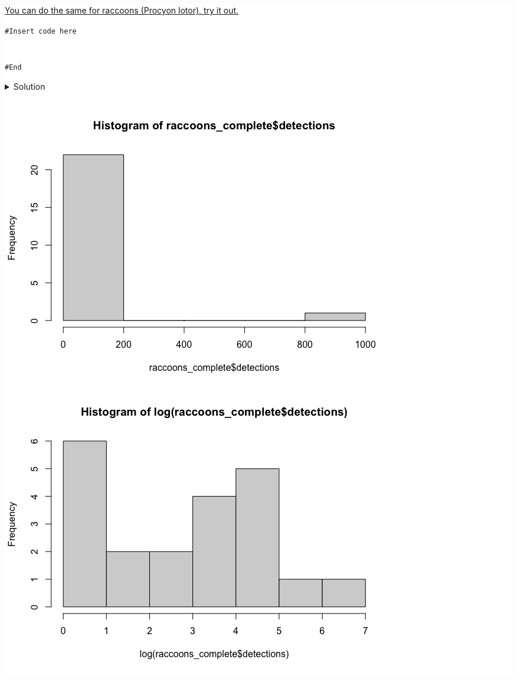 <u>You can do the same for raccoons (Procyon lotor), try it out.</u>

    #Insert code here


    #End

<details closed><summary>
Solution</a>
</summary></details>

![](spatial-mapping_files/figure-markdown_strict/unnamed-chunk-46-1.png)![](spatial-mapping_files/figure-markdown_strict/unnamed-chunk-46-2.png)
